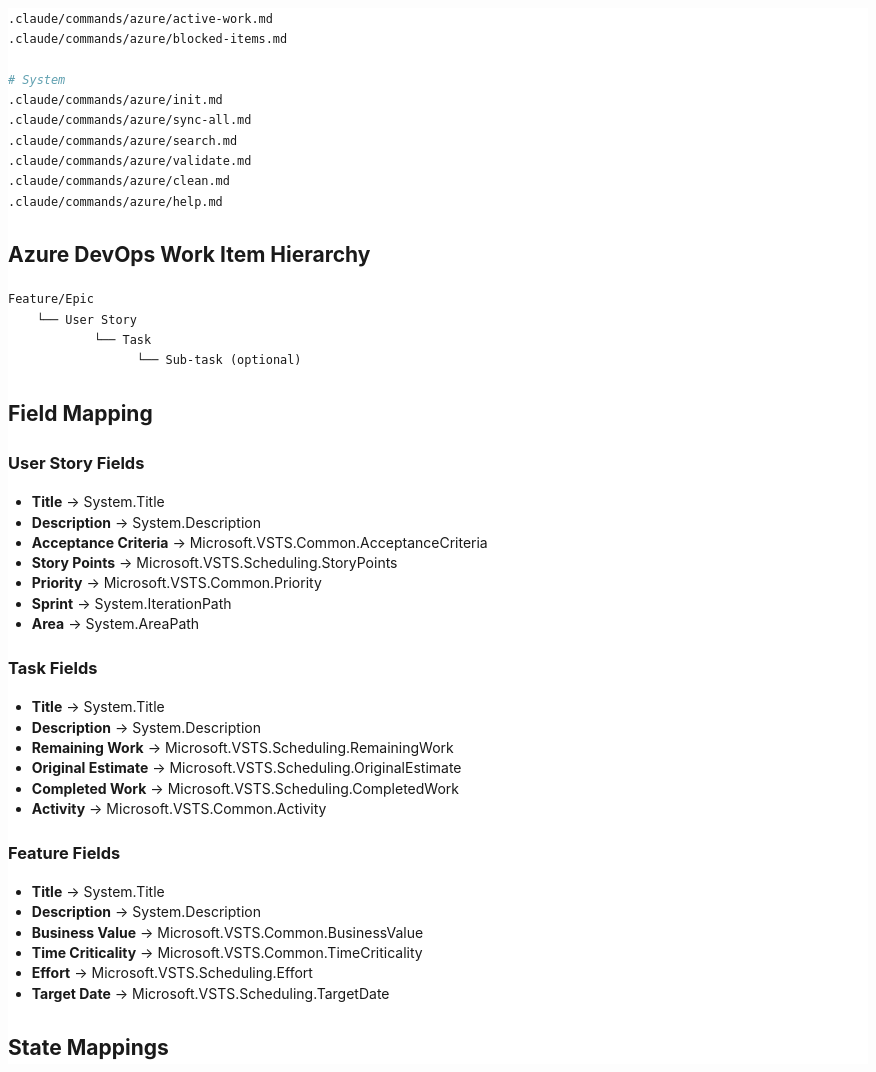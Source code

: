 ```bash
.claude/commands/azure/active-work.md
.claude/commands/azure/blocked-items.md

# System
.claude/commands/azure/init.md
.claude/commands/azure/sync-all.md
.claude/commands/azure/search.md
.claude/commands/azure/validate.md
.claude/commands/azure/clean.md
.claude/commands/azure/help.md
```

## Azure DevOps Work Item Hierarchy

```
Feature/Epic
    └── User Story
            └── Task
                  └── Sub-task (optional)
```

## Field Mapping

### User Story Fields
- **Title** → System.Title
- **Description** → System.Description  
- **Acceptance Criteria** → Microsoft.VSTS.Common.AcceptanceCriteria
- **Story Points** → Microsoft.VSTS.Scheduling.StoryPoints
- **Priority** → Microsoft.VSTS.Common.Priority
- **Sprint** → System.IterationPath
- **Area** → System.AreaPath

### Task Fields
- **Title** → System.Title
- **Description** → System.Description
- **Remaining Work** → Microsoft.VSTS.Scheduling.RemainingWork
- **Original Estimate** → Microsoft.VSTS.Scheduling.OriginalEstimate
- **Completed Work** → Microsoft.VSTS.Scheduling.CompletedWork
- **Activity** → Microsoft.VSTS.Common.Activity

### Feature Fields
- **Title** → System.Title
- **Description** → System.Description
- **Business Value** → Microsoft.VSTS.Common.BusinessValue
- **Time Criticality** → Microsoft.VSTS.Common.TimeCriticality
- **Effort** → Microsoft.VSTS.Scheduling.Effort
- **Target Date** → Microsoft.VSTS.Scheduling.TargetDate

## State Mappings
